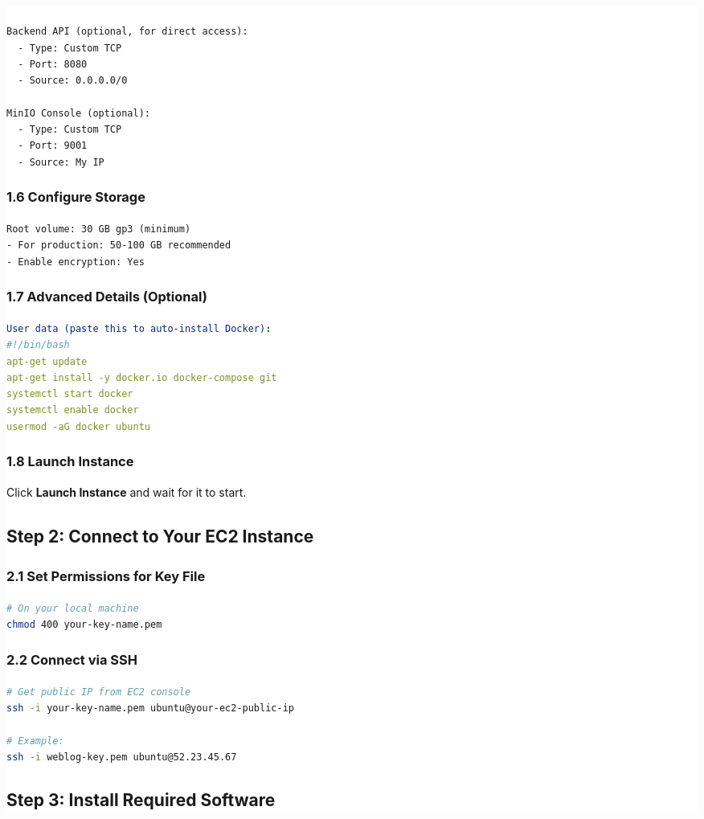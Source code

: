 ```

Backend API (optional, for direct access):
  - Type: Custom TCP
  - Port: 8080
  - Source: 0.0.0.0/0

MinIO Console (optional):
  - Type: Custom TCP
  - Port: 9001
  - Source: My IP
```

### 1.6 Configure Storage
```
Root volume: 30 GB gp3 (minimum)
- For production: 50-100 GB recommended
- Enable encryption: Yes
```

### 1.7 Advanced Details (Optional)
```yaml
User data (paste this to auto-install Docker):
#!/bin/bash
apt-get update
apt-get install -y docker.io docker-compose git
systemctl start docker
systemctl enable docker
usermod -aG docker ubuntu
```

### 1.8 Launch Instance
Click **Launch Instance** and wait for it to start.

## Step 2: Connect to Your EC2 Instance

### 2.1 Set Permissions for Key File
```bash
# On your local machine
chmod 400 your-key-name.pem
```

### 2.2 Connect via SSH
```bash
# Get public IP from EC2 console
ssh -i your-key-name.pem ubuntu@your-ec2-public-ip

# Example:
ssh -i weblog-key.pem ubuntu@52.23.45.67
```

## Step 3: Install Required Software
